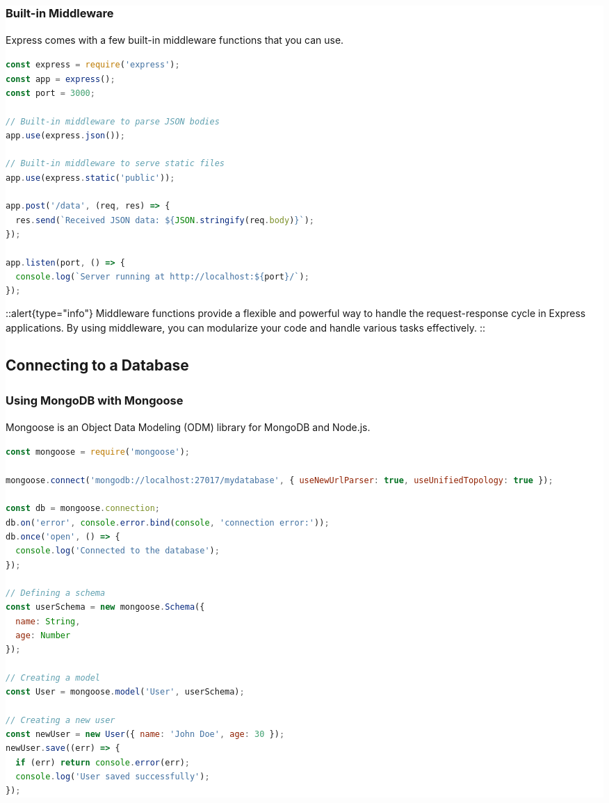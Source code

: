### Built-in Middleware
Express comes with a few built-in middleware functions that you can use.
```js [built-in-middleware.js] copy
const express = require('express');
const app = express();
const port = 3000;

// Built-in middleware to parse JSON bodies
app.use(express.json());

// Built-in middleware to serve static files
app.use(express.static('public'));

app.post('/data', (req, res) => {
  res.send(`Received JSON data: ${JSON.stringify(req.body)}`);
});

app.listen(port, () => {
  console.log(`Server running at http://localhost:${port}/`);
});
```

::alert{type="info"}
Middleware functions provide a flexible and powerful way to handle the request-response cycle in Express applications. By using middleware, you can modularize your code and handle various tasks effectively.
::

## Connecting to a Database

### Using MongoDB with Mongoose
Mongoose is an Object Data Modeling (ODM) library for MongoDB and Node.js.
```js [mongodb.js] copy
const mongoose = require('mongoose');

mongoose.connect('mongodb://localhost:27017/mydatabase', { useNewUrlParser: true, useUnifiedTopology: true });

const db = mongoose.connection;
db.on('error', console.error.bind(console, 'connection error:'));
db.once('open', () => {
  console.log('Connected to the database');
});

// Defining a schema
const userSchema = new mongoose.Schema({
  name: String,
  age: Number
});

// Creating a model
const User = mongoose.model('User', userSchema);

// Creating a new user
const newUser = new User({ name: 'John Doe', age: 30 });
newUser.save((err) => {
  if (err) return console.error(err);
  console.log('User saved successfully');
});
```
